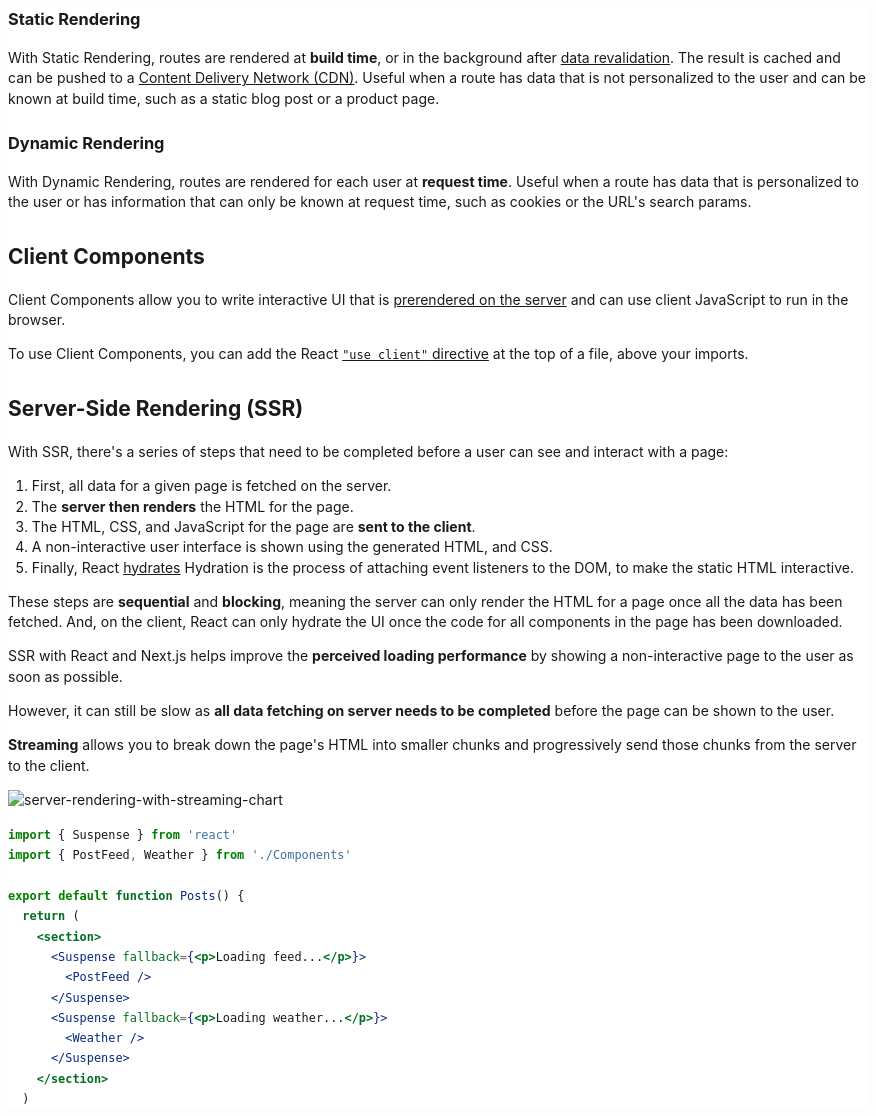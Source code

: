 ### Static Rendering

With Static Rendering, routes are rendered at **build time**, or in the background after [data revalidation](https://nextjs.org/docs/app/building-your-application/data-fetching/incremental-static-regeneration). The result is cached and can be pushed to a [Content Delivery Network (CDN)](https://developer.mozilla.org/docs/Glossary/CDN). Useful when a route has data that is not personalized to the user and can be known at build time, such as a static blog post or a product page.

### Dynamic Rendering

With Dynamic Rendering, routes are rendered for each user at **request time**. Useful when a route has data that is personalized to the user or has information that can only be known at request time, such as cookies or the URL's search params.

## Client Components

Client Components allow you to write interactive UI that is [prerendered on the server](https://github.com/reactwg/server-components/discussions/4) and can use client JavaScript to run in the browser.

To use Client Components, you can add the React [`"use client"` directive](https://react.dev/reference/react/use-client) at the top of a file, above your imports.

## Server-Side Rendering (SSR)

With SSR, there's a series of steps that need to be completed before a user can see and interact with a page:

1. First, all data for a given page is fetched on the server.
2. The **server then renders** the HTML for the page.
3. The HTML, CSS, and JavaScript for the page are **sent to the client**.
4. A non-interactive user interface is shown using the generated HTML, and CSS.
5. Finally, React [hydrates](https://react.dev/reference/react-dom/client/hydrateRoot#hydrating-server-rendered-html) Hydration is the process of attaching event listeners to the DOM, to make the static HTML interactive.

These steps are **sequential** and **blocking**, meaning the server can only render the HTML for a page once all the data has been fetched. And, on the client, React can only hydrate the UI once the code for all components in the page has been downloaded.

SSR with React and Next.js helps improve the **perceived loading performance** by showing a non-interactive page to the user as soon as possible.

However, it can still be slow as **all data fetching on server needs to be completed** before the page can be shown to the user.

**Streaming** allows you to break down the page's HTML into smaller chunks and progressively send those chunks from the server to the client.

![server-rendering-with-streaming-chart](imgs/server-rendering-with-streaming-chart.avif)

```jsx
import { Suspense } from 'react'
import { PostFeed, Weather } from './Components'
 
export default function Posts() {
  return (
    <section>
      <Suspense fallback={<p>Loading feed...</p>}>
        <PostFeed />
      </Suspense>
      <Suspense fallback={<p>Loading weather...</p>}>
        <Weather />
      </Suspense>
    </section>
  )
```